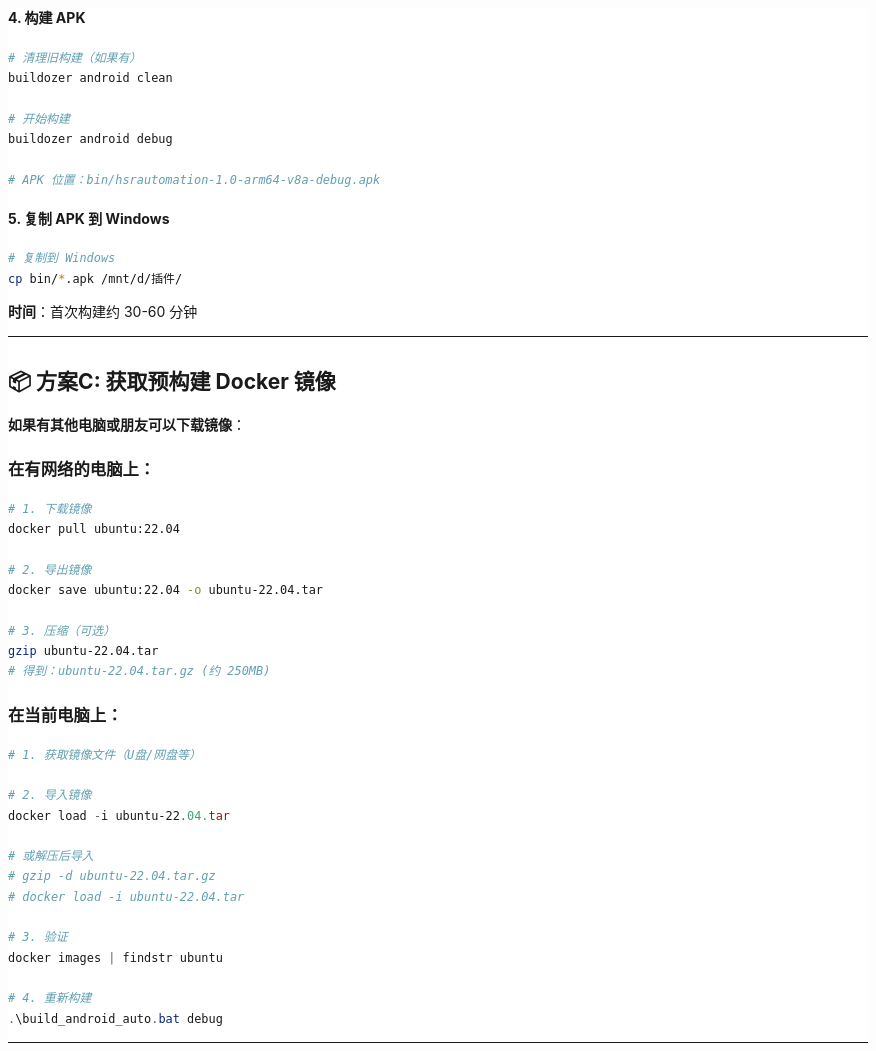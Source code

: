 #### 4. 构建 APK

```bash
# 清理旧构建（如果有）
buildozer android clean

# 开始构建
buildozer android debug

# APK 位置：bin/hsrautomation-1.0-arm64-v8a-debug.apk
```

#### 5. 复制 APK 到 Windows

```bash
# 复制到 Windows
cp bin/*.apk /mnt/d/插件/
```

**时间**：首次构建约 30-60 分钟

---

## 📦 方案C: 获取预构建 Docker 镜像

**如果有其他电脑或朋友可以下载镜像**：

### 在有网络的电脑上：

```bash
# 1. 下载镜像
docker pull ubuntu:22.04

# 2. 导出镜像
docker save ubuntu:22.04 -o ubuntu-22.04.tar

# 3. 压缩（可选）
gzip ubuntu-22.04.tar
# 得到：ubuntu-22.04.tar.gz (约 250MB)
```

### 在当前电脑上：

```powershell
# 1. 获取镜像文件（U盘/网盘等）

# 2. 导入镜像
docker load -i ubuntu-22.04.tar

# 或解压后导入
# gzip -d ubuntu-22.04.tar.gz
# docker load -i ubuntu-22.04.tar

# 3. 验证
docker images | findstr ubuntu

# 4. 重新构建
.\build_android_auto.bat debug
```

---